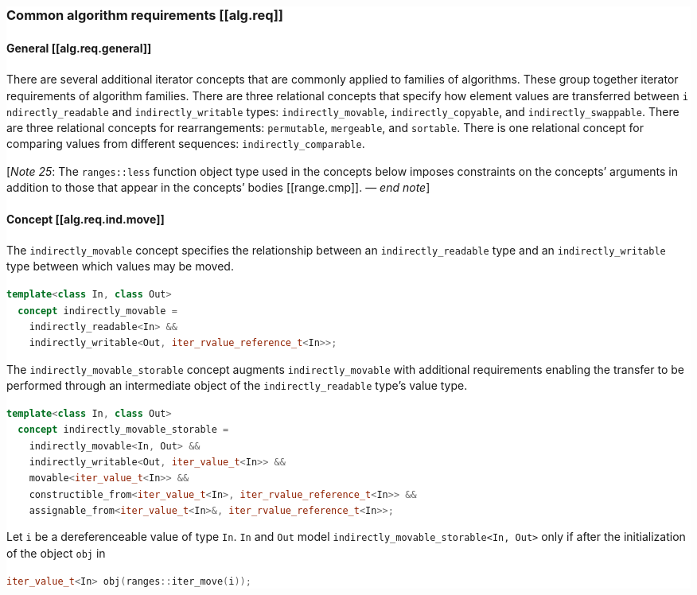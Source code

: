 ### Common algorithm requirements <a id="alg.req">[[alg.req]]</a>

#### General <a id="alg.req.general">[[alg.req.general]]</a>

There are several additional iterator concepts that are commonly applied
to families of algorithms. These group together iterator requirements of
algorithm families. There are three relational concepts that specify how
element values are transferred between `indirectly_readable` and
`indirectly_writable` types: `indirectly_movable`,
`indirectly_copyable`, and `indirectly_swappable`. There are three
relational concepts for rearrangements: `permutable`, `mergeable`, and
`sortable`. There is one relational concept for comparing values from
different sequences: `indirectly_comparable`.

\[*Note 25*: The `ranges::less` function object type used in the
concepts below imposes constraints on the concepts’ arguments in
addition to those that appear in the concepts’ bodies
[[range.cmp]]. — *end note*\]

#### Concept  <a id="alg.req.ind.move">[[alg.req.ind.move]]</a>

The `indirectly_movable` concept specifies the relationship between an
`indirectly_readable` type and an `indirectly_writable` type between
which values may be moved.

``` cpp
template<class In, class Out>
  concept indirectly_movable =
    indirectly_readable<In> &&
    indirectly_writable<Out, iter_rvalue_reference_t<In>>;
```

The `indirectly_movable_storable` concept augments `indirectly_movable`
with additional requirements enabling the transfer to be performed
through an intermediate object of the `indirectly_readable` type’s value
type.

``` cpp
template<class In, class Out>
  concept indirectly_movable_storable =
    indirectly_movable<In, Out> &&
    indirectly_writable<Out, iter_value_t<In>> &&
    movable<iter_value_t<In>> &&
    constructible_from<iter_value_t<In>, iter_rvalue_reference_t<In>> &&
    assignable_from<iter_value_t<In>&, iter_rvalue_reference_t<In>>;
```

Let `i` be a dereferenceable value of type `In`. `In` and `Out` model
`indirectly_movable_storable<In, Out>` only if after the initialization
of the object `obj` in

``` cpp
iter_value_t<In> obj(ranges::iter_move(i));
```
